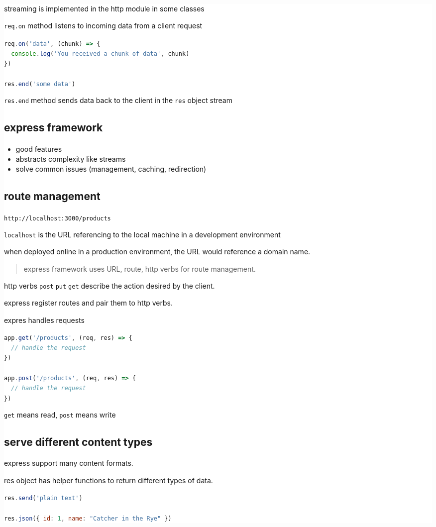 streaming is implemented in the http module in some classes

`req.on` method listens to incoming data from a client request

```js
req.on('data', (chunk) => {
  console.log('You received a chunk of data', chunk)
})

res.end('some data')
```

`res.end` method sends data back to the client in the `res` object stream

## express framework

- good features
- abstracts complexity like streams
- solve common issues (management, caching, redirection)

## route management

```sh
http://localhost:3000/products
```

`localhost` is the URL referencing to the local machine in a development environment

when deployed online in a production environment, the URL would reference a domain name.

> express framework uses URL, route, http verbs for route management.

http verbs `post` `put` `get` describe the action desired by the client.

express register routes and pair them to http verbs.

expres handles requests

```js
app.get('/products', (req, res) => {
  // handle the request
})

app.post('/products', (req, res) => {
  // handle the request
})
```

`get` means read, `post` means write

## serve different content types

express support many content formats.

res object has helper functions to return different types of data.

```js
res.send('plain text')

res.json({ id: 1, name: "Catcher in the Rye" })
```
